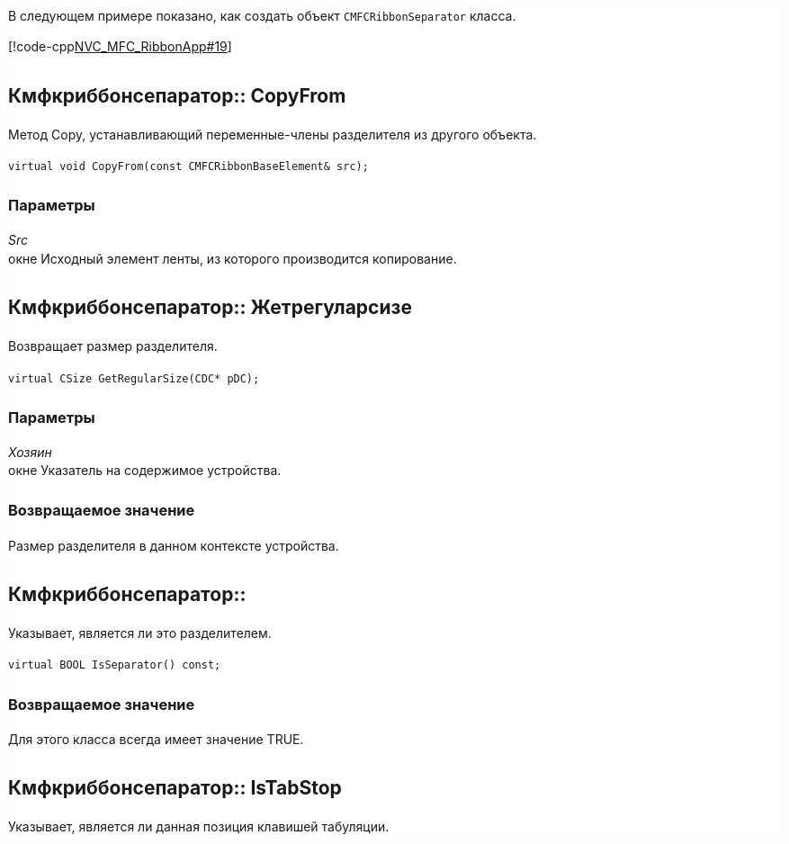 В следующем примере показано, как создать объект `CMFCRibbonSeparator` класса.

[!code-cpp[NVC_MFC_RibbonApp#19](../../mfc/reference/codesnippet/cpp/cmfcribbonseparator-class_1.cpp)]

## <a name="cmfcribbonseparatorcopyfrom"></a><a name="copyfrom"></a> Кмфкриббонсепаратор:: CopyFrom

Метод Copy, устанавливающий переменные-члены разделителя из другого объекта.

```
virtual void CopyFrom(const CMFCRibbonBaseElement& src);
```

### <a name="parameters"></a>Параметры

*Src*<br/>
окне Исходный элемент ленты, из которого производится копирование.

## <a name="cmfcribbonseparatorgetregularsize"></a><a name="getregularsize"></a> Кмфкриббонсепаратор:: Жетрегуларсизе

Возвращает размер разделителя.

```
virtual CSize GetRegularSize(CDC* pDC);
```

### <a name="parameters"></a>Параметры

*Хозяин*<br/>
окне Указатель на содержимое устройства.

### <a name="return-value"></a>Возвращаемое значение

Размер разделителя в данном контексте устройства.

## <a name="cmfcribbonseparatorisseparator"></a><a name="isseparator"></a> Кмфкриббонсепаратор::

Указывает, является ли это разделителем.

```
virtual BOOL IsSeparator() const;
```

### <a name="return-value"></a>Возвращаемое значение

Для этого класса всегда имеет значение TRUE.

## <a name="cmfcribbonseparatoristabstop"></a><a name="istabstop"></a> Кмфкриббонсепаратор:: IsTabStop

Указывает, является ли данная позиция клавишей табуляции.
